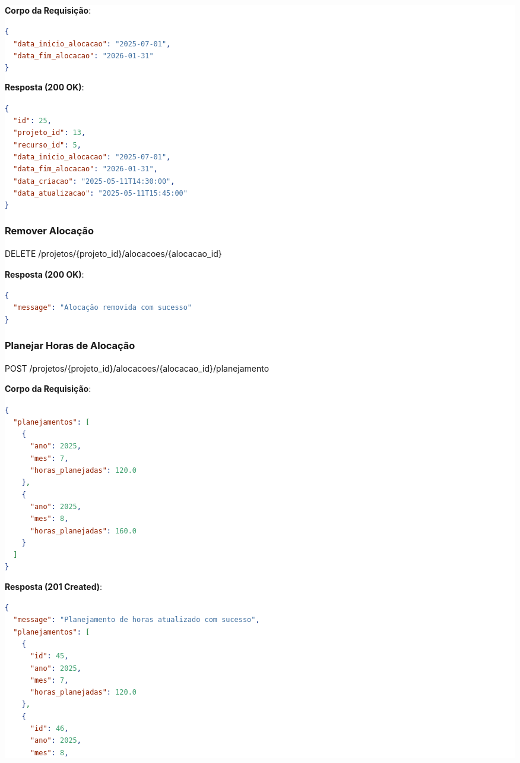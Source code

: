 **Corpo da Requisição**:
```json
{
  "data_inicio_alocacao": "2025-07-01",
  "data_fim_alocacao": "2026-01-31"
}
```

**Resposta (200 OK)**:
```json
{
  "id": 25,
  "projeto_id": 13,
  "recurso_id": 5,
  "data_inicio_alocacao": "2025-07-01",
  "data_fim_alocacao": "2026-01-31",
  "data_criacao": "2025-05-11T14:30:00",
  "data_atualizacao": "2025-05-11T15:45:00"
}
```

### Remover Alocação
DELETE /projetos/{projeto_id}/alocacoes/{alocacao_id}

**Resposta (200 OK)**:
```json
{
  "message": "Alocação removida com sucesso"
}
```

### Planejar Horas de Alocação
POST /projetos/{projeto_id}/alocacoes/{alocacao_id}/planejamento

**Corpo da Requisição**:
```json
{
  "planejamentos": [
    {
      "ano": 2025,
      "mes": 7,
      "horas_planejadas": 120.0
    },
    {
      "ano": 2025,
      "mes": 8,
      "horas_planejadas": 160.0
    }
  ]
}
```

**Resposta (201 Created)**:
```json
{
  "message": "Planejamento de horas atualizado com sucesso",
  "planejamentos": [
    {
      "id": 45,
      "ano": 2025,
      "mes": 7,
      "horas_planejadas": 120.0
    },
    {
      "id": 46,
      "ano": 2025,
      "mes": 8,
```